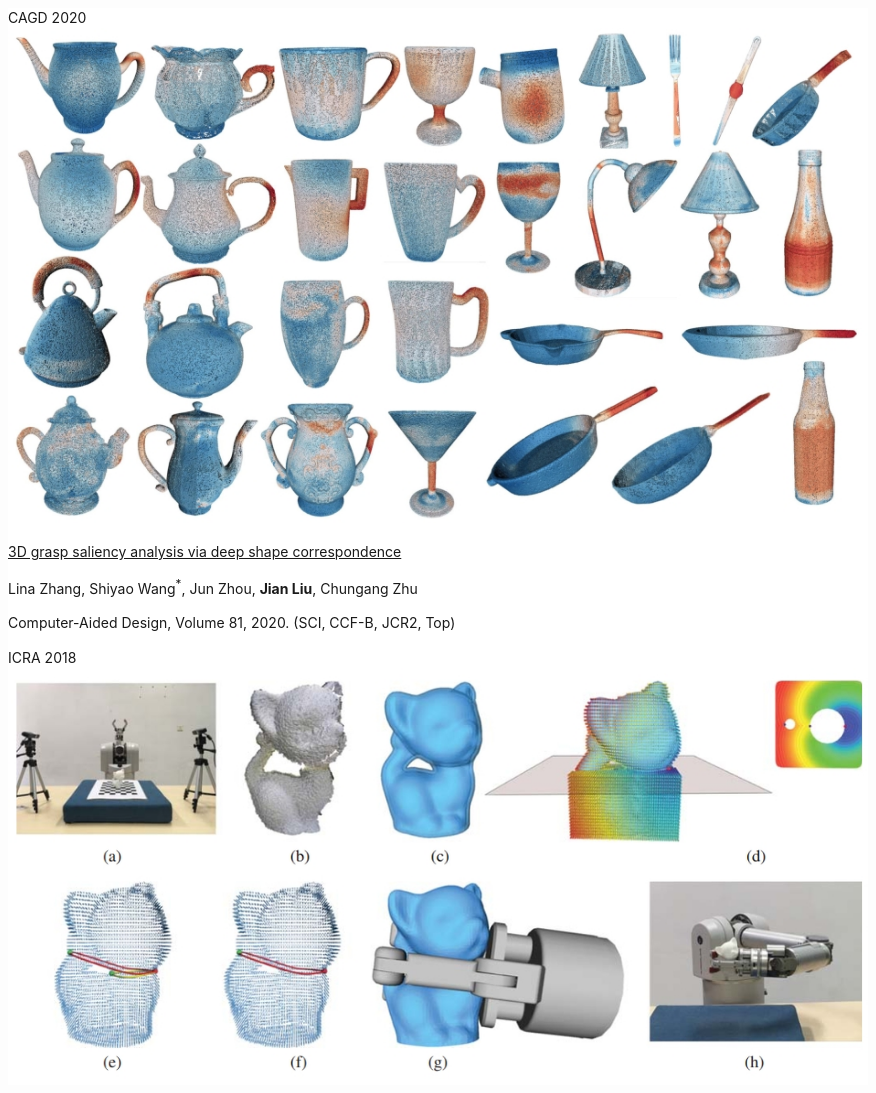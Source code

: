 <div class='paper-box'><div class='paper-box-image'><div><div class="badge">CAGD 2020</div><img src='images/graspSaliency_cadg2020.png' alt="sym" width="100%"></div></div>
<div class='paper-box-text' markdown="1">
  
[3D grasp saliency analysis via deep shape correspondence](https://www.sciencedirect.com/science/article/abs/pii/S0167839620300881)

Lina Zhang, Shiyao Wang<sup>\*</sup>, Jun Zhou, **Jian Liu**, Chungang Zhu

Computer-Aided Design, Volume 81, 2020. (SCI, CCF-B, JCR2, Top)
</div>
</div>

<div class='paper-box'><div class='paper-box-image'><div><div class="badge">ICRA 2018</div><img src='images/Caging_loops2.png' alt="sym" width="100%"></div></div>
<div class='paper-box-text' markdown="1">
  